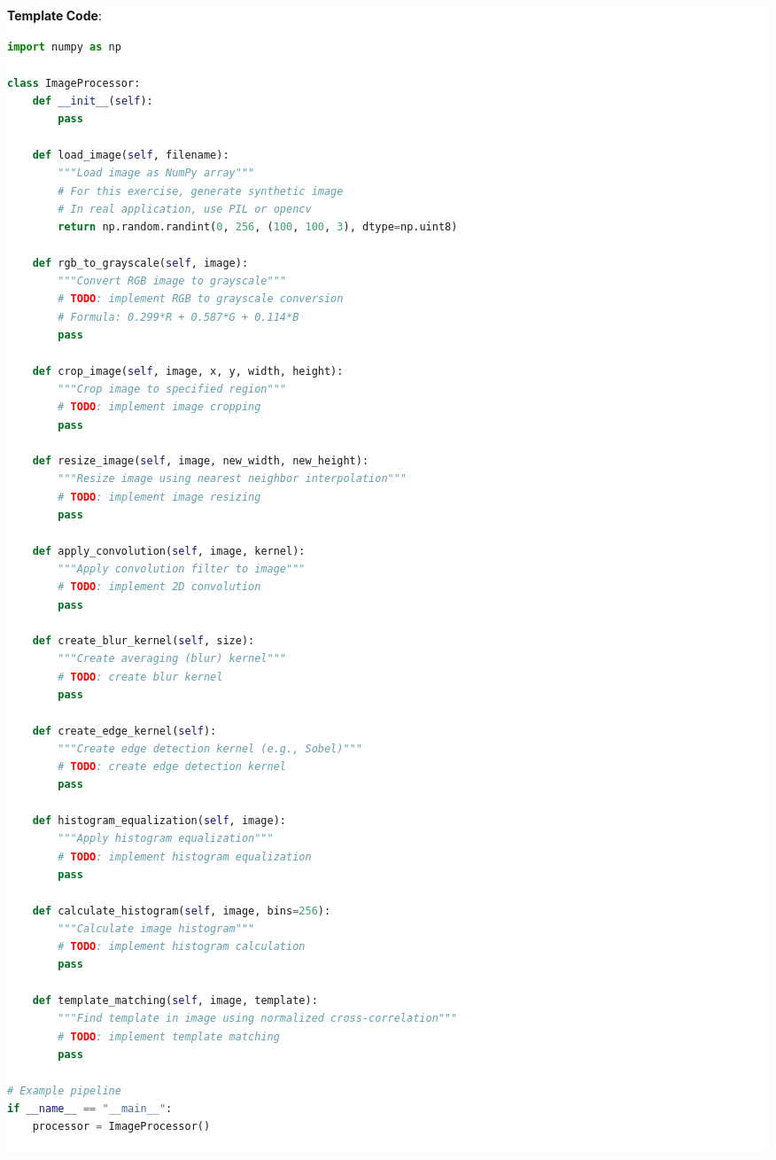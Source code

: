 **Template Code**:
```python
import numpy as np

class ImageProcessor:
    def __init__(self):
        pass
    
    def load_image(self, filename):
        """Load image as NumPy array"""
        # For this exercise, generate synthetic image
        # In real application, use PIL or opencv
        return np.random.randint(0, 256, (100, 100, 3), dtype=np.uint8)
    
    def rgb_to_grayscale(self, image):
        """Convert RGB image to grayscale"""
        # TODO: implement RGB to grayscale conversion
        # Formula: 0.299*R + 0.587*G + 0.114*B
        pass
    
    def crop_image(self, image, x, y, width, height):
        """Crop image to specified region"""
        # TODO: implement image cropping
        pass
    
    def resize_image(self, image, new_width, new_height):
        """Resize image using nearest neighbor interpolation"""
        # TODO: implement image resizing
        pass
    
    def apply_convolution(self, image, kernel):
        """Apply convolution filter to image"""
        # TODO: implement 2D convolution
        pass
    
    def create_blur_kernel(self, size):
        """Create averaging (blur) kernel"""
        # TODO: create blur kernel
        pass
    
    def create_edge_kernel(self):
        """Create edge detection kernel (e.g., Sobel)"""
        # TODO: create edge detection kernel
        pass
    
    def histogram_equalization(self, image):
        """Apply histogram equalization"""
        # TODO: implement histogram equalization
        pass
    
    def calculate_histogram(self, image, bins=256):
        """Calculate image histogram"""
        # TODO: implement histogram calculation
        pass
    
    def template_matching(self, image, template):
        """Find template in image using normalized cross-correlation"""
        # TODO: implement template matching
        pass

# Example pipeline
if __name__ == "__main__":
    processor = ImageProcessor()
    
```
